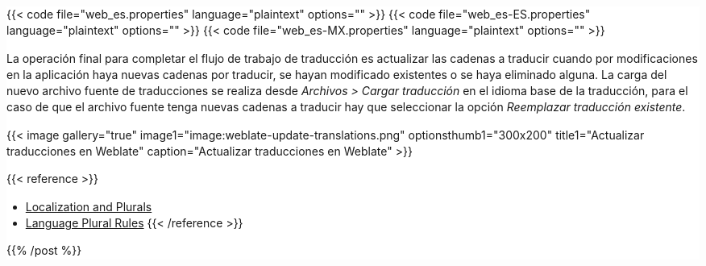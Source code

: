 {{< code file="web_es.properties" language="plaintext" options="" >}}
{{< code file="web_es-ES.properties" language="plaintext" options="" >}}
{{< code file="web_es-MX.properties" language="plaintext" options="" >}}

La operación final para completar el flujo de trabajo de traducción es actualizar las cadenas a traducir cuando por modificaciones en la aplicación haya nuevas cadenas por traducir, se hayan modificado existentes o se haya eliminado alguna. La carga del nuevo archivo fuente de traducciones se realiza desde _Archivos > Cargar traducción_ en el idioma base de la traducción, para el caso de que el archivo fuente tenga nuevas cadenas a traducir hay que seleccionar la opción _Reemplazar traducción existente_.

{{< image
    gallery="true"
    image1="image:weblate-update-translations.png" optionsthumb1="300x200" title1="Actualizar traducciones en Weblate"
    caption="Actualizar traducciones en Weblate" >}}

{{< reference >}}
* [Localization and Plurals](https://developer.mozilla.org/en-US/docs/Mozilla/Localization/Localization_and_Plurals)
* [Language Plural Rules](https://unicode-org.github.io/cldr-staging/charts/37/supplemental/language_plural_rules.html)
{{< /reference >}}

{{% /post %}}
